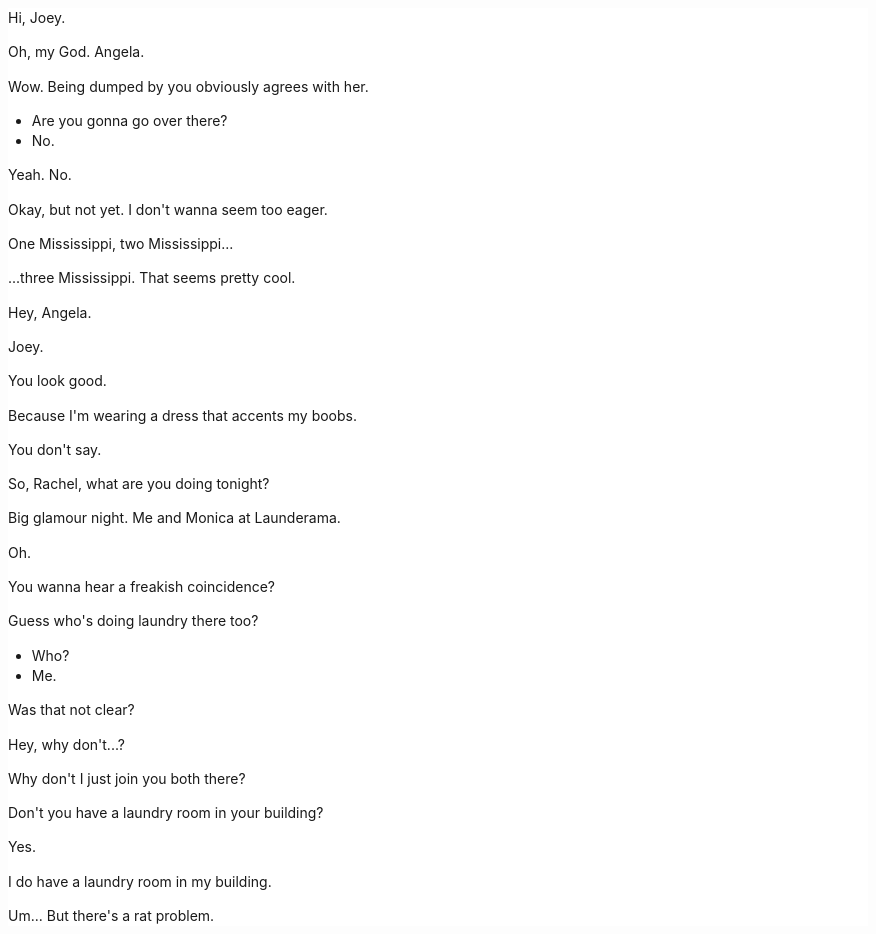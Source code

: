 Hi, Joey.

Oh, my God. Angela.

Wow. Being dumped by you
obviously agrees with her.

- Are you gonna go over there?
- No.

Yeah. No.

Okay, but not yet.
I don't wanna seem too eager.

One Mississippi, two Mississippi...

...three Mississippi.
That seems pretty cool.

Hey, Angela.

Joey.

You look good.

Because I'm wearing a dress
that accents my boobs.

You don't say.

So, Rachel, what are you
doing tonight?

Big glamour night.
Me and Monica at Launderama.

Oh.

You wanna hear a freakish coincidence?

Guess who's doing laundry there too?

- Who?
- Me.

Was that not clear?

Hey, why don't...?

Why don't I just
join you both there?

Don't you have a laundry room
in your building?

Yes.

I do have a laundry room
in my building.

Um... But there's a rat problem.
